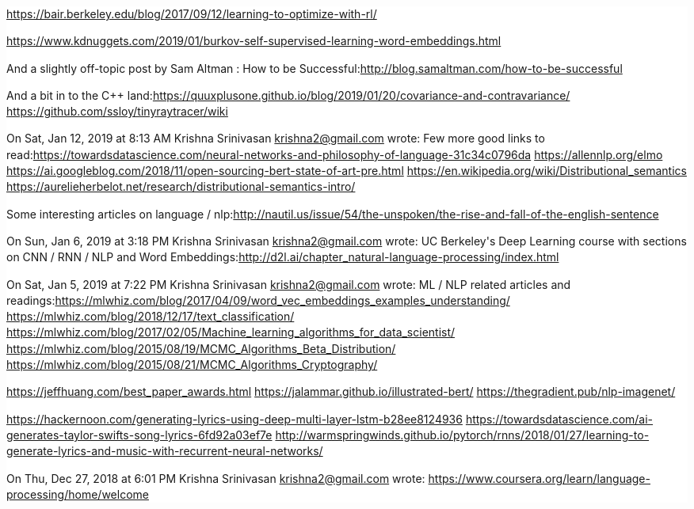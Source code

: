 https://bair.berkeley.edu/blog/2017/09/12/learning-to-optimize-with-rl/

https://www.kdnuggets.com/2019/01/burkov-self-supervised-learning-word-embeddings.html

And a slightly off-topic post by Sam Altman : How to be Successful:http://blog.samaltman.com/how-to-be-successful

And a bit in to the C++ land:https://quuxplusone.github.io/blog/2019/01/20/covariance-and-contravariance/
https://github.com/ssloy/tinyraytracer/wiki


On Sat, Jan 12, 2019 at 8:13 AM Krishna Srinivasan <krishna2@gmail.com> wrote:
Few more good links to read:https://towardsdatascience.com/neural-networks-and-philosophy-of-language-31c34c0796da
https://allennlp.org/elmo
https://ai.googleblog.com/2018/11/open-sourcing-bert-state-of-art-pre.html
https://en.wikipedia.org/wiki/Distributional_semantics
https://aurelieherbelot.net/research/distributional-semantics-intro/


Some interesting articles on language / nlp:http://nautil.us/issue/54/the-unspoken/the-rise-and-fall-of-the-english-sentence


On Sun, Jan 6, 2019 at 3:18 PM Krishna Srinivasan <krishna2@gmail.com> wrote:
UC Berkeley's Deep Learning course with sections on CNN / RNN / NLP and Word Embeddings:http://d2l.ai/chapter_natural-language-processing/index.html


On Sat, Jan 5, 2019 at 7:22 PM Krishna Srinivasan <krishna2@gmail.com> wrote:
ML / NLP related articles and readings:https://mlwhiz.com/blog/2017/04/09/word_vec_embeddings_examples_understanding/
https://mlwhiz.com/blog/2018/12/17/text_classification/
https://mlwhiz.com/blog/2017/02/05/Machine_learning_algorithms_for_data_scientist/
https://mlwhiz.com/blog/2015/08/19/MCMC_Algorithms_Beta_Distribution/
https://mlwhiz.com/blog/2015/08/21/MCMC_Algorithms_Cryptography/

https://jeffhuang.com/best_paper_awards.html
https://jalammar.github.io/illustrated-bert/
https://thegradient.pub/nlp-imagenet/

https://hackernoon.com/generating-lyrics-using-deep-multi-layer-lstm-b28ee8124936
https://towardsdatascience.com/ai-generates-taylor-swifts-song-lyrics-6fd92a03ef7e
http://warmspringwinds.github.io/pytorch/rnns/2018/01/27/learning-to-generate-lyrics-and-music-with-recurrent-neural-networks/


On Thu, Dec 27, 2018 at 6:01 PM Krishna Srinivasan <krishna2@gmail.com> wrote:
https://www.coursera.org/learn/language-processing/home/welcome
